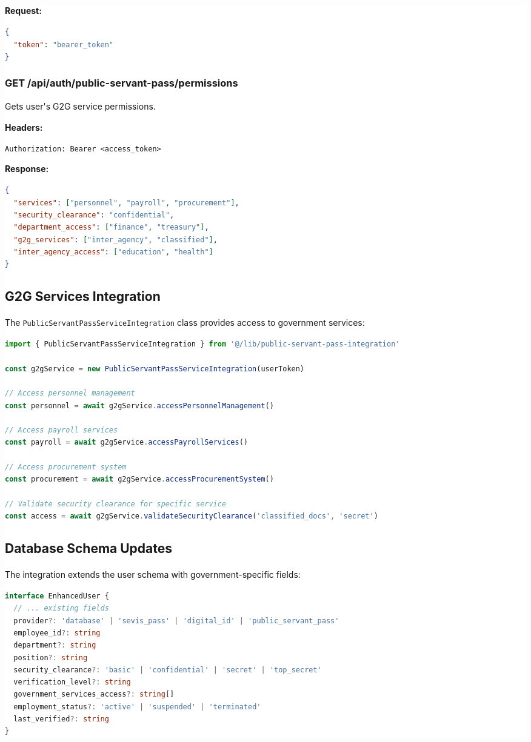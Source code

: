 **Request:**
```json
{
  "token": "bearer_token"
}
```

### GET /api/auth/public-servant-pass/permissions

Gets user's G2G service permissions.

**Headers:**
```
Authorization: Bearer <access_token>
```

**Response:**
```json
{
  "services": ["personnel", "payroll", "procurement"],
  "security_clearance": "confidential",
  "department_access": ["finance", "treasury"],
  "g2g_services": ["inter_agency", "classified"],
  "inter_agency_access": ["education", "health"]
}
```

## G2G Services Integration

The `PublicServantPassServiceIntegration` class provides access to government services:

```typescript
import { PublicServantPassServiceIntegration } from '@/lib/public-servant-pass-integration'

const g2gService = new PublicServantPassServiceIntegration(userToken)

// Access personnel management
const personnel = await g2gService.accessPersonnelManagement()

// Access payroll services
const payroll = await g2gService.accessPayrollServices()

// Access procurement system
const procurement = await g2gService.accessProcurementSystem()

// Validate security clearance for specific service
const access = await g2gService.validateSecurityClearance('classified_docs', 'secret')
```

## Database Schema Updates

The integration extends the user schema with government-specific fields:

```typescript
interface EnhancedUser {
  // ... existing fields
  provider?: 'database' | 'sevis_pass' | 'digital_id' | 'public_servant_pass'
  employee_id?: string
  department?: string
  position?: string
  security_clearance?: 'basic' | 'confidential' | 'secret' | 'top_secret'
  verification_level?: string
  government_services_access?: string[]
  employment_status?: 'active' | 'suspended' | 'terminated'
  last_verified?: string
}
```
